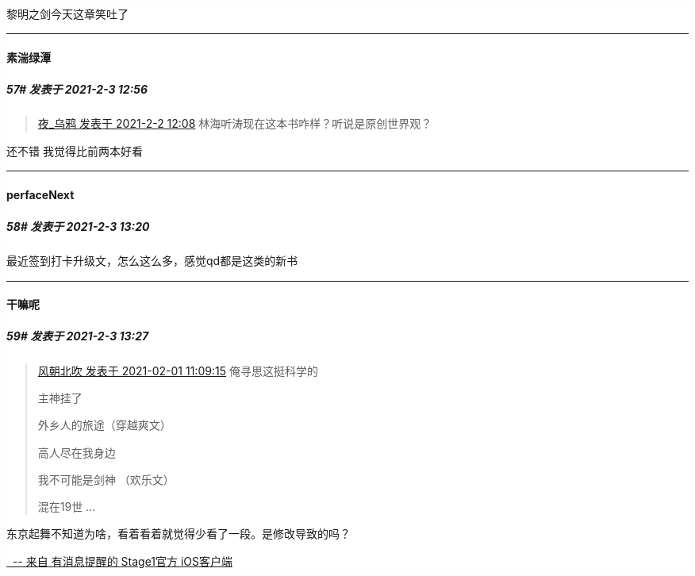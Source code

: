 


黎明之剑今天这章笑吐了







*****

####  素湍绿潭  
##### 57#       发表于 2021-2-3 12:56



<blockquote><a href="httphttps://bbs.saraba1st.com/2b/forum.php?mod=redirect&amp;goto=findpost&amp;pid=50215713&amp;ptid=1985688" target="_blank">夜_乌鸦 发表于 2021-2-2 12:08</a>
林海听涛现在这本书咋样？听说是原创世界观？</blockquote>
还不错 我觉得比前两本好看







*****

####  perfaceNext  
##### 58#       发表于 2021-2-3 13:20




最近签到打卡升级文，怎么这么多，感觉qd都是这类的新书







*****

####  干嘛呢  
##### 59#       发表于 2021-2-3 13:27



<blockquote><a href="httphttps://bbs.saraba1st.com/2b/forum.php?mod=redirect&amp;goto=findpost&amp;pid=50205252&amp;ptid=1985688" target="_blank">风朝北吹 发表于 2021-02-01 11:09:15</a>
俺寻思这挺科学的

主神挂了

外乡人的旅途（穿越爽文）

高人尽在我身边

我不可能是剑神 （欢乐文）

混在19世 ...</blockquote>东京起舞不知道为啥，看着看着就觉得少看了一段。是修改导致的吗？

[  -- 来自 有消息提醒的 Stage1官方 iOS客户端](https://itunes.apple.com/fi/app/saraba1st/id1221237470?mt=8)
